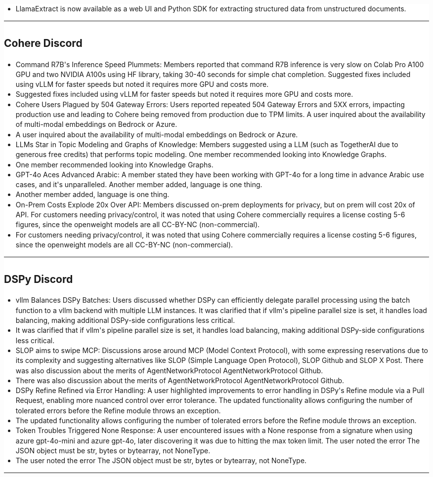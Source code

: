 * LlamaExtract is now available as a web UI and Python SDK for extracting structured data from unstructured documents.

---

## Cohere Discord

* Command R7B's Inference Speed Plummets: Members reported that command R7B inference is very slow on Colab Pro A100 GPU and two NVIDIA A100s using HF library, taking 30-40 seconds for simple chat completion.
Suggested fixes included using vLLM for faster speeds but noted it requires more GPU and costs more.
* Suggested fixes included using vLLM for faster speeds but noted it requires more GPU and costs more.
* Cohere Users Plagued by 504 Gateway Errors: Users reported repeated 504 Gateway Errors and 5XX errors, impacting production use and leading to Cohere being removed from production due to TPM limits.
A user inquired about the availability of multi-modal embeddings on Bedrock or Azure.
* A user inquired about the availability of multi-modal embeddings on Bedrock or Azure.
* LLMs Star in Topic Modeling and Graphs of Knowledge: Members suggested using a LLM (such as TogetherAI due to generous free credits) that performs topic modeling.
One member recommended looking into Knowledge Graphs.
* One member recommended looking into Knowledge Graphs.
* GPT-4o Aces Advanced Arabic: A member stated they have been working with GPT-4o for a long time in advance Arabic use cases, and it's unparalleled.
Another member added, language is one thing.
* Another member added, language is one thing.
* On-Prem Costs Explode 20x Over API: Members discussed on-prem deployments for privacy, but on prem will cost 20x of API.
For customers needing privacy/control, it was noted that using Cohere commercially requires a license costing 5-6 figures, since the openweight models are all CC-BY-NC (non-commercial).
* For customers needing privacy/control, it was noted that using Cohere commercially requires a license costing 5-6 figures, since the openweight models are all CC-BY-NC (non-commercial).

---

## DSPy Discord

* vllm Balances DSPy Batches: Users discussed whether DSPy can efficiently delegate parallel processing using the batch function to a vllm backend with multiple LLM instances.
It was clarified that if vllm's pipeline parallel size is set, it handles load balancing, making additional DSPy-side configurations less critical.
* It was clarified that if vllm's pipeline parallel size is set, it handles load balancing, making additional DSPy-side configurations less critical.
* SLOP aims to swipe MCP: Discussions arose around MCP (Model Context Protocol), with some expressing reservations due to its complexity and suggesting alternatives like SLOP (Simple Language Open Protocol), SLOP Github and SLOP X Post.
There was also discussion about the merits of AgentNetworkProtocol AgentNetworkProtocol Github.
* There was also discussion about the merits of AgentNetworkProtocol AgentNetworkProtocol Github.
* DSPy Refine Refined via Error Handling: A user highlighted improvements to error handling in DSPy's Refine module via a Pull Request, enabling more nuanced control over error tolerance.
The updated functionality allows configuring the number of tolerated errors before the Refine module throws an exception.
* The updated functionality allows configuring the number of tolerated errors before the Refine module throws an exception.
* Token Troubles Triggered None Response: A user encountered issues with a None response from a signature when using azure gpt-4o-mini and azure gpt-4o, later discovering it was due to hitting the max token limit.
The user noted the error The JSON object must be str, bytes or bytearray, not NoneType.
* The user noted the error The JSON object must be str, bytes or bytearray, not NoneType.

---